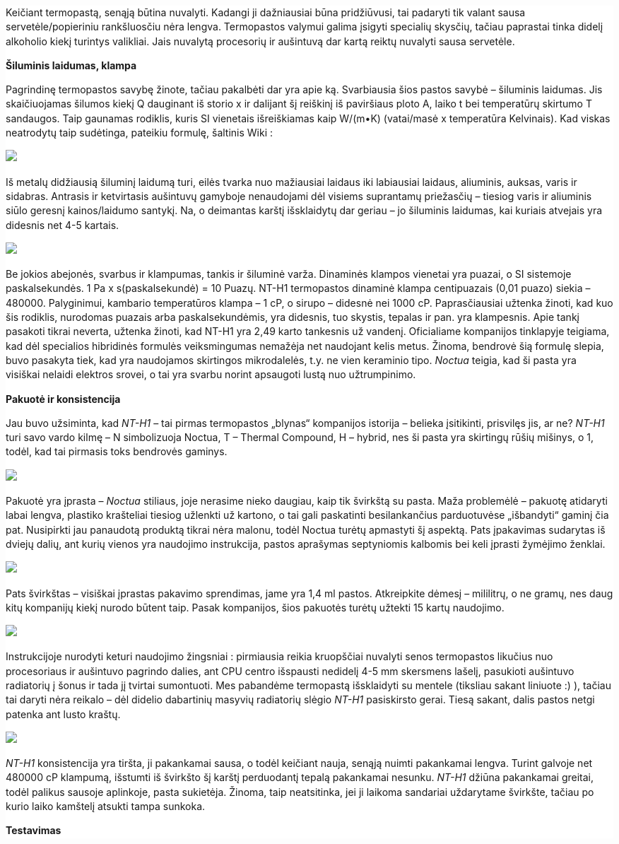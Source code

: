 <p>Keičiant termopastą, senąją būtina nuvalyti. Kadangi ji dažniausiai būna pridžiūvusi, tai padaryti tik valant sausa servetėle/popieriniu rankšluosčiu nėra lengva. Termopastos valymui galima įsigyti specialių skysčių, tačiau paprastai tinka didelį alkoholio kiekį turintys valikliai. Jais nuvalytą procesorių ir aušintuvą dar kartą reiktų nuvalyti sausa servetėle.</p>
<p><b>Šiluminis laidumas, klampa</b></p>
<p>Pagrindinę termopastos savybę žinote, tačiau pakalbėti dar yra apie ką. Svarbiausia šios pastos savybė – šiluminis laidumas. Jis skaičiuojamas šilumos kiekį Q dauginant iš storio x ir dalijant šį reiškinį iš paviršiaus ploto A, laiko t bei temperatūrų skirtumo T sandaugos. Taip gaunamas rodiklis, kuris SI vienetais išreiškiamas kaip W/(m•K) (vatai/masė x temperatūra Kelvinais). Kad viskas neatrodytų taip sudėtinga, pateikiu formulę, šaltinis Wiki :</p>
<p><img src="http://www.technews.lt/upl/Failai/Conductivity.PNG" /></p>
<p>Iš metalų didžiausią šiluminį laidumą turi, eilės tvarka nuo mažiausiai laidaus iki labiausiai laidaus, aliuminis, auksas, varis ir sidabras. Antrasis ir ketvirtasis aušintuvų gamyboje nenaudojami dėl visiems suprantamų priežasčių – tiesiog varis ir aliuminis siūlo geresnį kainos/laidumo santykį. Na, o deimantas karštį išsklaidytų dar geriau – jo šiluminis laidumas, kai kuriais atvejais yra didesnis net 4-5 kartais.</p>
<p><img src="http://www.technews.lt/upl/Failai/Laidumo_lentele.PNG" /></p>
<p>Be jokios abejonės, svarbus ir klampumas, tankis ir šiluminė varža. Dinaminės klampos vienetai yra puazai, o SI sistemoje paskalsekundės. 1 Pa x s(paskalsekundė) = 10 Puazų. NT-H1 termopastos dinaminė klampa centipuazais (0,01 puazo) siekia – 480000. Palyginimui, kambario temperatūros klampa – 1 cP, o sirupo – didesnė nei 1000 cP. Paprasčiausiai užtenka žinoti, kad kuo šis rodiklis, nurodomas puazais arba paskalsekundėmis, yra didesnis, tuo skystis, tepalas ir pan. yra klampesnis. Apie tankį pasakoti tikrai neverta, užtenka žinoti, kad NT-H1 yra 2,49 karto tankesnis už vandenį. Oficialiame kompanijos tinklapyje teigiama, kad dėl specialios hibridinės formulės veiksmingumas nemažėja net naudojant kelis metus. Žinoma, bendrovė šią formulę slepia, buvo pasakyta tiek, kad yra naudojamos skirtingos mikrodalelės, t.y. ne vien keraminio tipo. <i>Noctua</i> teigia, kad ši pasta yra visiškai nelaidi elektros srovei, o tai yra svarbu norint apsaugoti lustą nuo užtrumpinimo. </p>
<p><b>Pakuotė ir konsistencija</b></p>
<p>Jau buvo užsiminta, kad <i>NT-H1</i> – tai pirmas termopastos „blynas“ kompanijos istorija – belieka įsitikinti, prisvilęs jis, ar ne? <i>NT-H1</i> turi savo vardo kilmę – N simbolizuoja Noctua, T – Thermal Compound, H – hybrid, nes ši pasta yra skirtingų rūšių mišinys, o 1, todėl, kad tai pirmasis toks bendrovės gaminys. </p>
<p><img src=" http://www.technews.lt/upl/Failai/pakuoteTn.JPG" /></p>
<p>Pakuotė yra įprasta – <i>Noctua</i> stiliaus, joje nerasime nieko daugiau, kaip tik švirkštą su pasta. Maža problemėlė – pakuotę atidaryti labai lengva, plastiko krašteliai tiesiog užlenkti už kartono, o tai gali paskatinti besilankančius parduotuvėse „išbandyti“ gaminį čia pat. Nusipirkti jau panaudotą produktą tikrai nėra malonu, todėl Noctua turėtų apmastyti šį aspektą. Pats įpakavimas sudarytas iš dviejų dalių, ant kurių vienos yra naudojimo instrukcija, pastos aprašymas septyniomis kalbomis bei keli įprasti žymėjimo ženklai.</p>
<p><img src=" http://www.technews.lt/upl/Failai/atidarytas_Tn.JPG" /></p>
<p>Pats švirkštas – visiškai įprastas pakavimo sprendimas, jame yra 1,4 ml pastos. Atkreipkite dėmesį – mililitrų, o ne gramų, nes daug kitų kompanijų kiekį nurodo būtent taip. Pasak kompanijos, šios pakuotės turėtų užtekti 15 kartų naudojimo. </p>
<p><img src=" http://www.technews.lt/upl/Failai/ispakuotas_Tn.JPG" /></p>
<p>Instrukcijoje nurodyti keturi naudojimo žingsniai : pirmiausia reikia kruopščiai nuvalyti senos termopastos likučius nuo procesoriaus ir aušintuvo pagrindo dalies, ant CPU centro išspausti nedidelį 4-5 mm skersmens lašelį, pasukioti aušintuvo radiatorių į šonus ir tada jį tvirtai sumontuoti. Mes pabandėme termopastą išsklaidyti su mentele (tiksliau sakant liniuote :) ), tačiau tai daryti nėra reikalo – dėl didelio dabartinių masyvių radiatorių slėgio <i>NT-H1</i> pasiskirsto gerai. Tiesą sakant, dalis pastos netgi patenka ant lusto kraštų.</p>
<p><img src=" http://www.technews.lt/upl/Failai/uztepta_pasta_tn.JPG" /></p>
<p><i>NT-H1</i> konsistencija yra tiršta, ji pakankamai sausa, o todėl keičiant nauja, senąją nuimti pakankamai lengva. Turint galvoje net 480000 cP klampumą, išstumti iš švirkšto šį karštį perduodantį tepalą pakankamai nesunku. <i>NT-H1</i> džiūna pakankamai greitai, todėl palikus sausoje aplinkoje, pasta sukietėja. Žinoma, taip neatsitinka, jei ji laikoma sandariai uždarytame švirkšte, tačiau po kurio laiko kamštelį atsukti tampa sunkoka.</p>
<p><b>Testavimas</b></p>